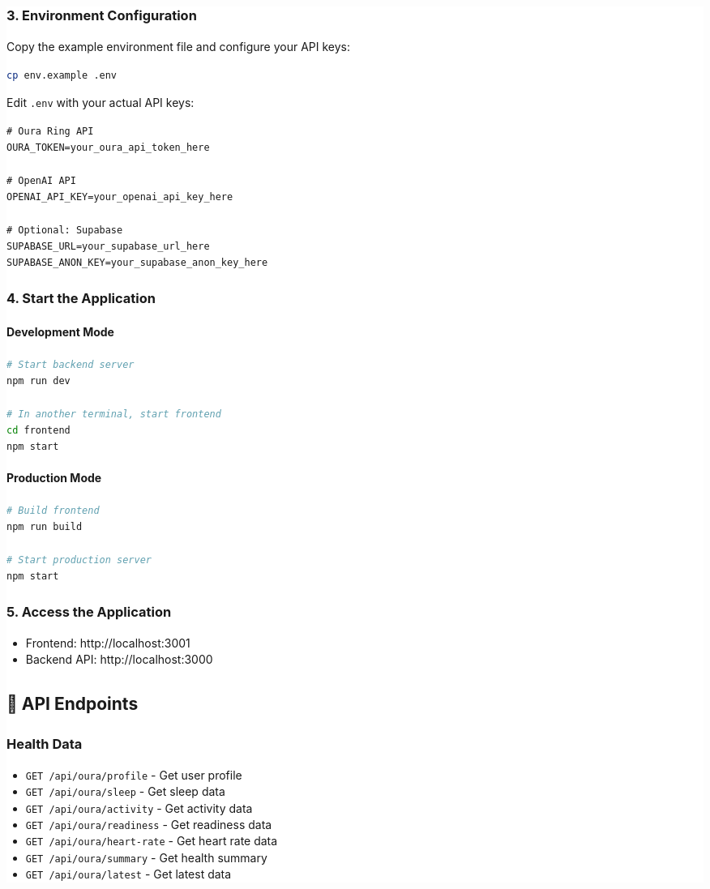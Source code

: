 ### 3. Environment Configuration
Copy the example environment file and configure your API keys:

```bash
cp env.example .env
```

Edit `.env` with your actual API keys:
```env
# Oura Ring API
OURA_TOKEN=your_oura_api_token_here

# OpenAI API
OPENAI_API_KEY=your_openai_api_key_here

# Optional: Supabase
SUPABASE_URL=your_supabase_url_here
SUPABASE_ANON_KEY=your_supabase_anon_key_here
```

### 4. Start the Application

#### Development Mode
```bash
# Start backend server
npm run dev

# In another terminal, start frontend
cd frontend
npm start
```

#### Production Mode
```bash
# Build frontend
npm run build

# Start production server
npm start
```

### 5. Access the Application
- Frontend: http://localhost:3001
- Backend API: http://localhost:3000

## 🔧 API Endpoints

### Health Data
- `GET /api/oura/profile` - Get user profile
- `GET /api/oura/sleep` - Get sleep data
- `GET /api/oura/activity` - Get activity data
- `GET /api/oura/readiness` - Get readiness data
- `GET /api/oura/heart-rate` - Get heart rate data
- `GET /api/oura/summary` - Get health summary
- `GET /api/oura/latest` - Get latest data
